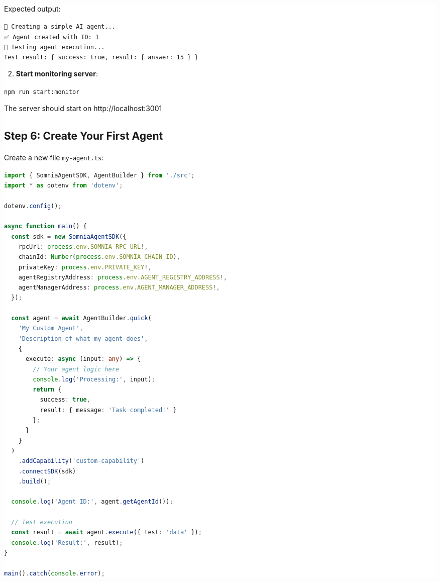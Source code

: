 Expected output:
```
🤖 Creating a simple AI agent...
✅ Agent created with ID: 1
🧪 Testing agent execution...
Test result: { success: true, result: { answer: 15 } }
```

2. **Start monitoring server**:
```bash
npm run start:monitor
```

The server should start on http://localhost:3001

## Step 6: Create Your First Agent

Create a new file `my-agent.ts`:

```typescript
import { SomniaAgentSDK, AgentBuilder } from './src';
import * as dotenv from 'dotenv';

dotenv.config();

async function main() {
  const sdk = new SomniaAgentSDK({
    rpcUrl: process.env.SOMNIA_RPC_URL!,
    chainId: Number(process.env.SOMNIA_CHAIN_ID),
    privateKey: process.env.PRIVATE_KEY!,
    agentRegistryAddress: process.env.AGENT_REGISTRY_ADDRESS!,
    agentManagerAddress: process.env.AGENT_MANAGER_ADDRESS!,
  });

  const agent = await AgentBuilder.quick(
    'My Custom Agent',
    'Description of what my agent does',
    {
      execute: async (input: any) => {
        // Your agent logic here
        console.log('Processing:', input);
        return {
          success: true,
          result: { message: 'Task completed!' }
        };
      }
    }
  )
    .addCapability('custom-capability')
    .connectSDK(sdk)
    .build();

  console.log('Agent ID:', agent.getAgentId());

  // Test execution
  const result = await agent.execute({ test: 'data' });
  console.log('Result:', result);
}

main().catch(console.error);
```
